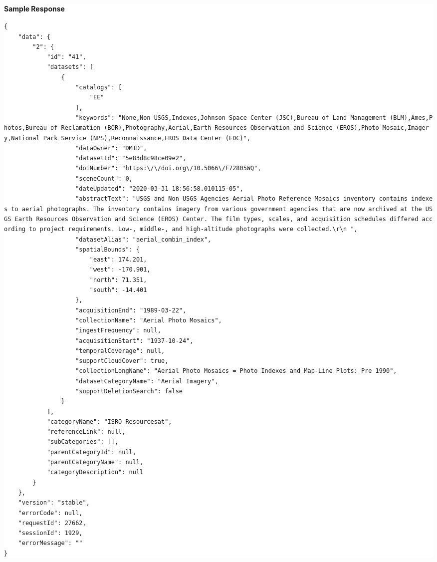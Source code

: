**Sample Response**  
```
{
    "data": {
        "2": {
            "id": "41",
            "datasets": [
                {
                    "catalogs": [
                        "EE"
                    ],
                    "keywords": "None,Non USGS,Indexes,Johnson Space Center (JSC),Bureau of Land Management (BLM),Ames,Photos,Bureau of Reclamation (BOR),Photography,Aerial,Earth Resources Observation and Science (EROS),Photo Mosaic,Imagery,National Park Service (NPS),Reconnaissance,EROS Data Center (EDC)",
                    "dataOwner": "DMID",
                    "datasetId": "5e83d8c98ce09e2",
                    "doiNumber": "https:\/\/doi.org\/10.5066\/F72805WQ",
                    "sceneCount": 0,
                    "dateUpdated": "2020-03-31 18:56:58.010115-05",
                    "abstractText": "USGS and Non USGS Agencies Aerial Photo Reference Mosaics inventory contains indexes to aerial photographs. The inventory contains imagery from various government agencies that are now archived at the USGS Earth Resources Observation and Science (EROS) Center. The film types, scales, and acquisition schedules differed according to project requirements. Low-, middle-, and high-altitude photographs were collected.\r\n ",
                    "datasetAlias": "aerial_combin_index",
                    "spatialBounds": {
                        "east": 174.201,
                        "west": -170.901,
                        "north": 71.351,
                        "south": -14.401
                    },
                    "acquisitionEnd": "1989-03-22",
                    "collectionName": "Aerial Photo Mosaics",
                    "ingestFrequency": null,
                    "acquisitionStart": "1937-10-24",
                    "temporalCoverage": null,
                    "supportCloudCover": true,
                    "collectionLongName": "Aerial Photo Mosaics = Photo Indexes and Map-Line Plots: Pre 1990",
                    "datasetCategoryName": "Aerial Imagery",
                    "supportDeletionSearch": false
                }
            ],
            "categoryName": "ISRO Resourcesat",
            "referenceLink": null,
            "subCategories": [],
            "parentCategoryId": null,
            "parentCategoryName": null,
            "categoryDescription": null
        }
    },
    "version": "stable",
    "errorCode": null,
    "requestId": 27662,
    "sessionId": 1929,
    "errorMessage": ""
}
```
